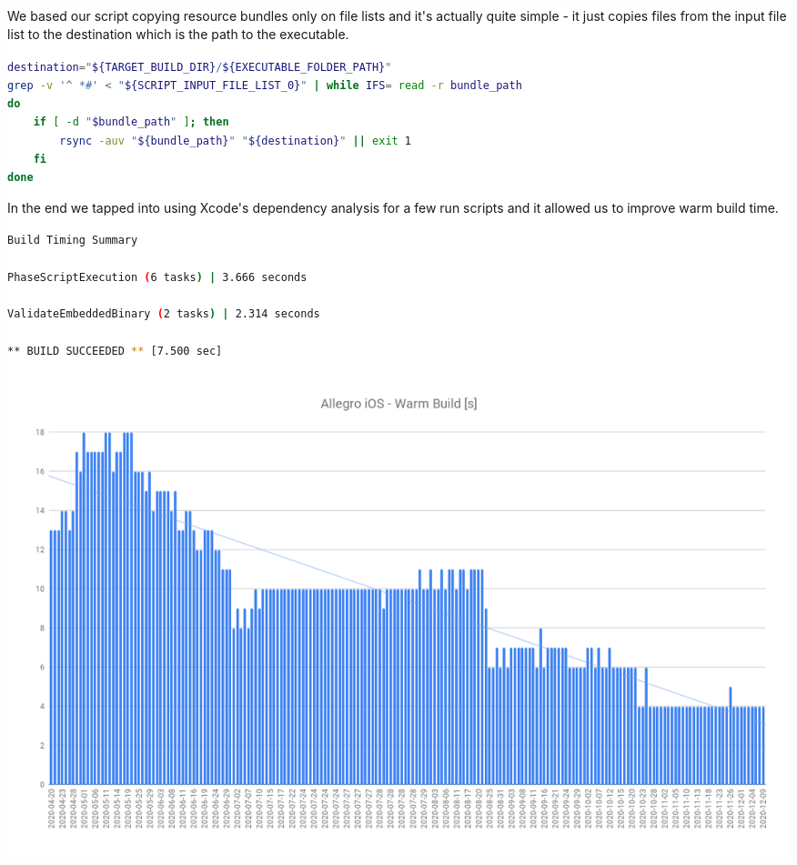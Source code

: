 We based our script copying resource bundles only on file lists and it's actually quite simple - it just copies files from the
input file list to the destination which is the path to the executable.

```sh
destination="${TARGET_BUILD_DIR}/${EXECUTABLE_FOLDER_PATH}"
grep -v '^ *#' < "${SCRIPT_INPUT_FILE_LIST_0}" | while IFS= read -r bundle_path
do
    if [ -d "$bundle_path" ]; then
        rsync -auv "${bundle_path}" "${destination}" || exit 1
    fi
done
```

In the end we tapped into using Xcode's dependency analysis for a few run scripts and it allowed us to improve warm build time.

```sh
Build Timing Summary

PhaseScriptExecution (6 tasks) | 3.666 seconds

ValidateEmbeddedBinary (2 tasks) | 2.314 seconds

** BUILD SUCCEEDED ** [7.500 sec]
```

![Allegro iOS - graph depicting Warm Build Time change over months](/img/articles/2020-11-27-speeding-up-warm-builds/warm-build-graph.png)

